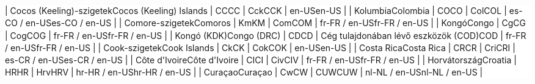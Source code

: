| <span data-ttu-id="76b07-305">Cocos (Keeling)-szigetek</span><span class="sxs-lookup"><span data-stu-id="76b07-305">Cocos (Keeling) Islands</span></span>                  | <span data-ttu-id="76b07-306">CC</span><span class="sxs-lookup"><span data-stu-id="76b07-306">CC</span></span>                       | <span data-ttu-id="76b07-307">Cck</span><span class="sxs-lookup"><span data-stu-id="76b07-307">CCK</span></span>                      | <span data-ttu-id="76b07-308">en-US</span><span class="sxs-lookup"><span data-stu-id="76b07-308">en-US</span></span>                                 |
| <span data-ttu-id="76b07-309">Kolumbia</span><span class="sxs-lookup"><span data-stu-id="76b07-309">Colombia</span></span>                                 | <span data-ttu-id="76b07-310">CO</span><span class="sxs-lookup"><span data-stu-id="76b07-310">CO</span></span>                       | <span data-ttu-id="76b07-311">Col</span><span class="sxs-lookup"><span data-stu-id="76b07-311">COL</span></span>                      | <span data-ttu-id="76b07-312">es-CO / en-US</span><span class="sxs-lookup"><span data-stu-id="76b07-312">es-CO / en-US</span></span>                         |
| <span data-ttu-id="76b07-313">Comore-szigetek</span><span class="sxs-lookup"><span data-stu-id="76b07-313">Comoros</span></span>                                  | <span data-ttu-id="76b07-314">Km</span><span class="sxs-lookup"><span data-stu-id="76b07-314">KM</span></span>                       | <span data-ttu-id="76b07-315">Com</span><span class="sxs-lookup"><span data-stu-id="76b07-315">COM</span></span>                      | <span data-ttu-id="76b07-316">fr-FR / en-US</span><span class="sxs-lookup"><span data-stu-id="76b07-316">fr-FR / en-US</span></span>                         |
| <span data-ttu-id="76b07-317">Kongó</span><span class="sxs-lookup"><span data-stu-id="76b07-317">Congo</span></span>                                    | <span data-ttu-id="76b07-318">Cg</span><span class="sxs-lookup"><span data-stu-id="76b07-318">CG</span></span>                       | <span data-ttu-id="76b07-319">Cog</span><span class="sxs-lookup"><span data-stu-id="76b07-319">COG</span></span>                      | <span data-ttu-id="76b07-320">fr-FR / en-US</span><span class="sxs-lookup"><span data-stu-id="76b07-320">fr-FR / en-US</span></span>                         |
| <span data-ttu-id="76b07-321">Kongó (KDK)</span><span class="sxs-lookup"><span data-stu-id="76b07-321">Congo (DRC)</span></span>                              | <span data-ttu-id="76b07-322">CD</span><span class="sxs-lookup"><span data-stu-id="76b07-322">CD</span></span>                       | <span data-ttu-id="76b07-323">Cég tulajdonában lévő eszközök (COD)</span><span class="sxs-lookup"><span data-stu-id="76b07-323">COD</span></span>                      | <span data-ttu-id="76b07-324">fr-FR / en-US</span><span class="sxs-lookup"><span data-stu-id="76b07-324">fr-FR / en-US</span></span>                         |
| <span data-ttu-id="76b07-325">Cook-szigetek</span><span class="sxs-lookup"><span data-stu-id="76b07-325">Cook Islands</span></span>                             | <span data-ttu-id="76b07-326">Ck</span><span class="sxs-lookup"><span data-stu-id="76b07-326">CK</span></span>                       | <span data-ttu-id="76b07-327">Cok</span><span class="sxs-lookup"><span data-stu-id="76b07-327">COK</span></span>                      | <span data-ttu-id="76b07-328">en-US</span><span class="sxs-lookup"><span data-stu-id="76b07-328">en-US</span></span>                                 |
| <span data-ttu-id="76b07-329">Costa Rica</span><span class="sxs-lookup"><span data-stu-id="76b07-329">Costa Rica</span></span>                               | <span data-ttu-id="76b07-330">CR</span><span class="sxs-lookup"><span data-stu-id="76b07-330">CR</span></span>                       | <span data-ttu-id="76b07-331">Cri</span><span class="sxs-lookup"><span data-stu-id="76b07-331">CRI</span></span>                      | <span data-ttu-id="76b07-332">es-CR / en-US</span><span class="sxs-lookup"><span data-stu-id="76b07-332">es-CR / en-US</span></span>                         |
| <span data-ttu-id="76b07-333">Côte d'Ivoire</span><span class="sxs-lookup"><span data-stu-id="76b07-333">Côte d'Ivoire</span></span>                            | <span data-ttu-id="76b07-334">CI</span><span class="sxs-lookup"><span data-stu-id="76b07-334">CI</span></span>                       | <span data-ttu-id="76b07-335">Civ</span><span class="sxs-lookup"><span data-stu-id="76b07-335">CIV</span></span>                      | <span data-ttu-id="76b07-336">fr-FR / en-US</span><span class="sxs-lookup"><span data-stu-id="76b07-336">fr-FR / en-US</span></span>                         |
| <span data-ttu-id="76b07-337">Horvátország</span><span class="sxs-lookup"><span data-stu-id="76b07-337">Croatia</span></span>                                  | <span data-ttu-id="76b07-338">HR</span><span class="sxs-lookup"><span data-stu-id="76b07-338">HR</span></span>                       | <span data-ttu-id="76b07-339">Hrv</span><span class="sxs-lookup"><span data-stu-id="76b07-339">HRV</span></span>                      | <span data-ttu-id="76b07-340">hr-HR / en-US</span><span class="sxs-lookup"><span data-stu-id="76b07-340">hr-HR / en-US</span></span>                         |
| <span data-ttu-id="76b07-341">Curaçao</span><span class="sxs-lookup"><span data-stu-id="76b07-341">Curaçao</span></span>                                  | <span data-ttu-id="76b07-342">Cw</span><span class="sxs-lookup"><span data-stu-id="76b07-342">CW</span></span>                       | <span data-ttu-id="76b07-343">CUW</span><span class="sxs-lookup"><span data-stu-id="76b07-343">CUW</span></span>                      | <span data-ttu-id="76b07-344">nl-NL / en-US</span><span class="sxs-lookup"><span data-stu-id="76b07-344">nl-NL / en-US</span></span>                         |